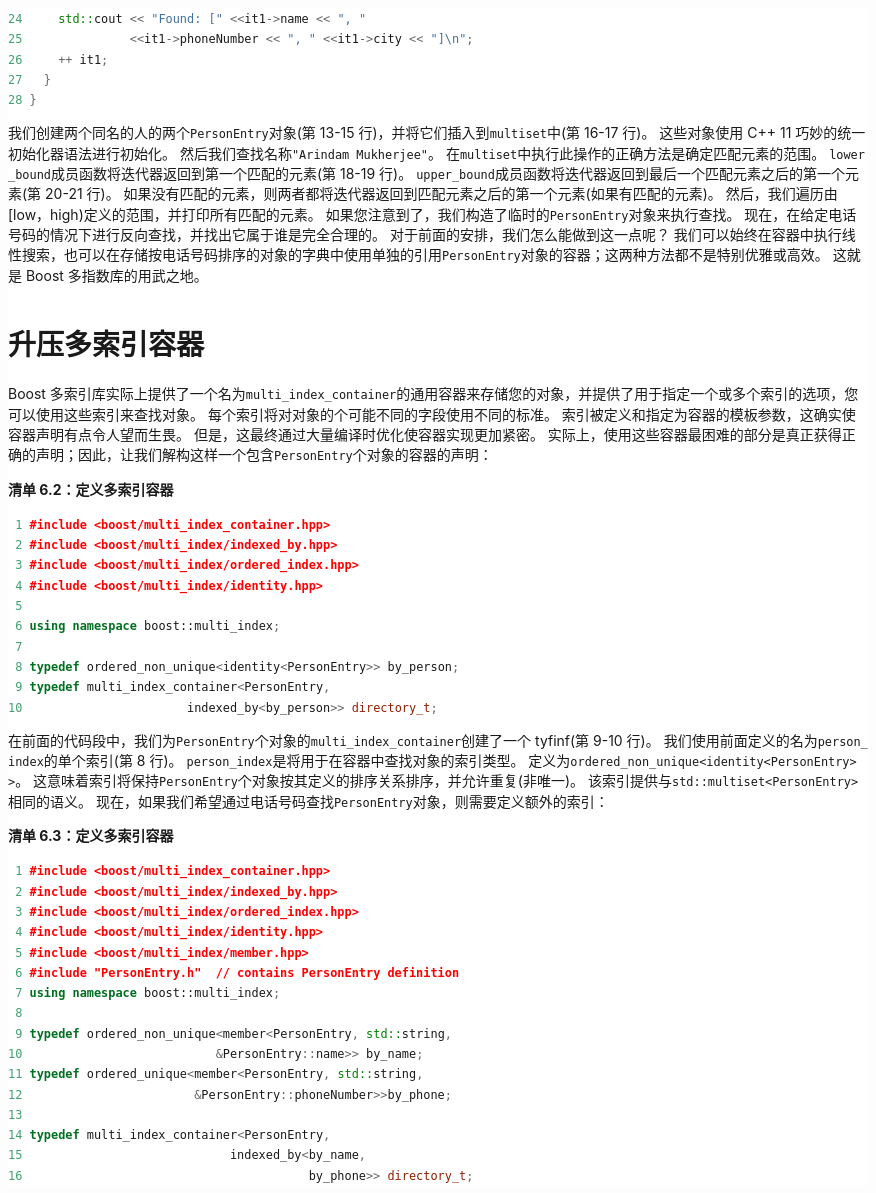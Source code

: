 ```cpp
24     std::cout << "Found: [" <<it1->name << ", "
25               <<it1->phoneNumber << ", " <<it1->city << "]\n";
26     ++ it1;
27   }
28 }
```

我们创建两个同名的人的两个`PersonEntry`对象(第 13-15 行)，并将它们插入到`multiset`中(第 16-17 行)。 这些对象使用 C++ 11 巧妙的统一初始化器语法进行初始化。 然后我们查找名称`"Arindam Mukherjee"`。 在`multiset`中执行此操作的正确方法是确定匹配元素的范围。 `lower_bound`成员函数将迭代器返回到第一个匹配的元素(第 18-19 行)。 `upper_bound`成员函数将迭代器返回到最后一个匹配元素之后的第一个元素(第 20-21 行)。 如果没有匹配的元素，则两者都将迭代器返回到匹配元素之后的第一个元素(如果有匹配的元素)。 然后，我们遍历由[low，high)定义的范围，并打印所有匹配的元素。 如果您注意到了，我们构造了临时的`PersonEntry`对象来执行查找。 现在，在给定电话号码的情况下进行反向查找，并找出它属于谁是完全合理的。 对于前面的安排，我们怎么能做到这一点呢？ 我们可以始终在容器中执行线性搜索，也可以在存储按电话号码排序的对象的字典中使用单独的引用`PersonEntry`对象的容器；这两种方法都不是特别优雅或高效。 这就是 Boost 多指数库的用武之地。

# 升压多索引容器

Boost 多索引库实际上提供了一个名为`multi_index_container`的通用容器来存储您的对象，并提供了用于指定一个或多个索引的选项，您可以使用这些索引来查找对象。 每个索引将对对象的个可能不同的字段使用不同的标准。 索引被定义和指定为容器的模板参数，这确实使容器声明有点令人望而生畏。 但是，这最终通过大量编译时优化使容器实现更加紧密。 实际上，使用这些容器最困难的部分是真正获得正确的声明；因此，让我们解构这样一个包含`PersonEntry`个对象的容器的声明：

**清单 6.2：定义多索引容器**

```cpp
 1 #include <boost/multi_index_container.hpp>
 2 #include <boost/multi_index/indexed_by.hpp>
 3 #include <boost/multi_index/ordered_index.hpp>
 4 #include <boost/multi_index/identity.hpp>
 5
 6 using namespace boost::multi_index;
 7
 8 typedef ordered_non_unique<identity<PersonEntry>> by_person;
 9 typedef multi_index_container<PersonEntry,
10                       indexed_by<by_person>> directory_t;

```

在前面的代码段中，我们为`PersonEntry`个对象的`multi_index_container`创建了一个 tyfinf(第 9-10 行)。 我们使用前面定义的名为`person_index`的单个索引(第 8 行)。 `person_index`是将用于在容器中查找对象的索引类型。 定义为`ordered_non_unique<identity<PersonEntry>>`。 这意味着索引将保持`PersonEntry`个对象按其定义的排序关系排序，并允许重复(非唯一)。 该索引提供与`std::multiset<PersonEntry>`相同的语义。 现在，如果我们希望通过电话号码查找`PersonEntry`对象，则需要定义额外的索引：

**清单 6.3：定义多索引容器**

```cpp
 1 #include <boost/multi_index_container.hpp>
 2 #include <boost/multi_index/indexed_by.hpp>
 3 #include <boost/multi_index/ordered_index.hpp>
 4 #include <boost/multi_index/identity.hpp>
 5 #include <boost/multi_index/member.hpp>
 6 #include "PersonEntry.h"  // contains PersonEntry definition
 7 using namespace boost::multi_index;
 8
 9 typedef ordered_non_unique<member<PersonEntry, std::string,
10                           &PersonEntry::name>> by_name;
11 typedef ordered_unique<member<PersonEntry, std::string,
12                        &PersonEntry::phoneNumber>>by_phone;
13
14 typedef multi_index_container<PersonEntry,
15                             indexed_by<by_name,
16                                        by_phone>> directory_t;

```

